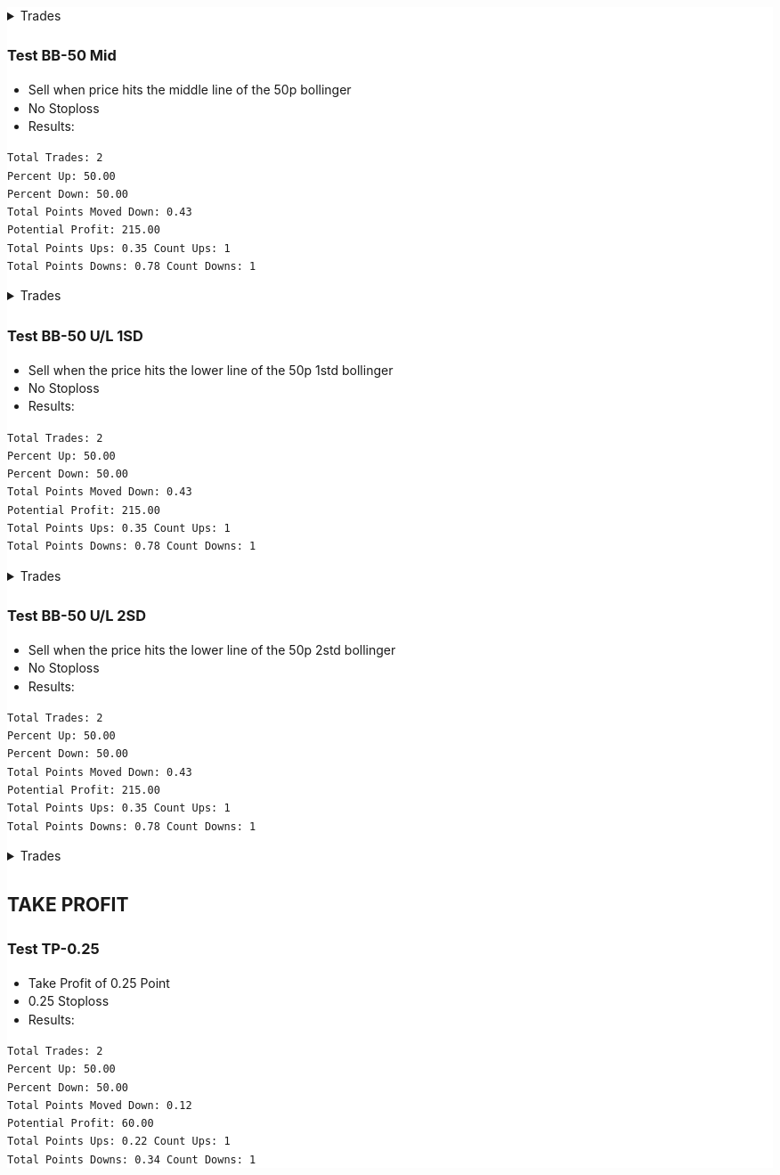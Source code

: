 <details><summary>Trades</summary></details>

### Test BB-50 Mid
* Sell when price hits the middle line of the 50p bollinger
* No Stoploss
* Results:
```
Total Trades: 2
Percent Up: 50.00
Percent Down: 50.00
Total Points Moved Down: 0.43
Potential Profit: 215.00
Total Points Ups: 0.35 Count Ups: 1
Total Points Downs: 0.78 Count Downs: 1
```

<details><summary>Trades</summary></details>

### Test BB-50 U/L 1SD
* Sell when the price hits the lower line of the 50p 1std bollinger
* No Stoploss
* Results:
```
Total Trades: 2
Percent Up: 50.00
Percent Down: 50.00
Total Points Moved Down: 0.43
Potential Profit: 215.00
Total Points Ups: 0.35 Count Ups: 1
Total Points Downs: 0.78 Count Downs: 1
```

<details><summary>Trades</summary></details>

### Test BB-50 U/L 2SD
* Sell when the price hits the lower line of the 50p 2std bollinger
* No Stoploss
* Results:
```
Total Trades: 2
Percent Up: 50.00
Percent Down: 50.00
Total Points Moved Down: 0.43
Potential Profit: 215.00
Total Points Ups: 0.35 Count Ups: 1
Total Points Downs: 0.78 Count Downs: 1
```

<details><summary>Trades</summary></details>

## TAKE PROFIT

### Test TP-0.25
* Take Profit of 0.25 Point
* 0.25 Stoploss
* Results:
```
Total Trades: 2
Percent Up: 50.00
Percent Down: 50.00
Total Points Moved Down: 0.12
Potential Profit: 60.00
Total Points Ups: 0.22 Count Ups: 1
Total Points Downs: 0.34 Count Downs: 1
```